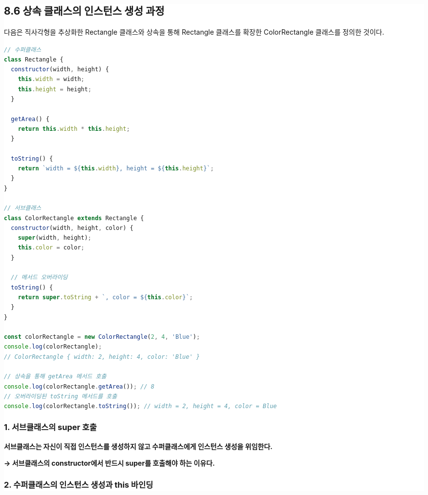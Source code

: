 ## 8.6 상속 클래스의 인스턴스 생성 과정

다음은 직사각형을 추상화한 Rectangle 클래스와 상속을 통해 Rectangle 클래스를 확장한 ColorRectangle 클래스를 정의한 것이다.

```jsx
// 수퍼클래스
class Rectangle {
  constructor(width, height) {
    this.width = width;
    this.height = height;
  }

  getArea() {
    return this.width * this.height;
  }

  toString() {
    return `width = ${this.width}, height = ${this.height}`;
  }
}

// 서브클래스
class ColorRectangle extends Rectangle {
  constructor(width, height, color) {
    super(width, height);
    this.color = color;
  }

  // 메서드 오버라이딩
  toString() {
    return super.toString + `, color = ${this.color}`;
  }
}

const colorRectangle = new ColorRectangle(2, 4, 'Blue');
console.log(colorRectangle);
// ColorRectangle { width: 2, height: 4, color: 'Blue' }

// 상속을 통해 getArea 메서드 호출
console.log(colorRectangle.getArea()); // 8
// 오버라이딩된 toString 메서드를 호출
console.log(colorRectangle.toString()); // width = 2, height = 4, color = Blue
```

### 1. 서브클래스의 super 호출

**서브클래스는 자신이 직접 인스턴스를 생성하지 않고 수퍼클래스에게 인스턴스 생성을 위임한다.**

**→ 서브클래스의 constructor에서 반드시 super를 호출해야 하는 이유다.**

### 2. 수퍼클래스의 인스턴스 생성과 this 바인딩
